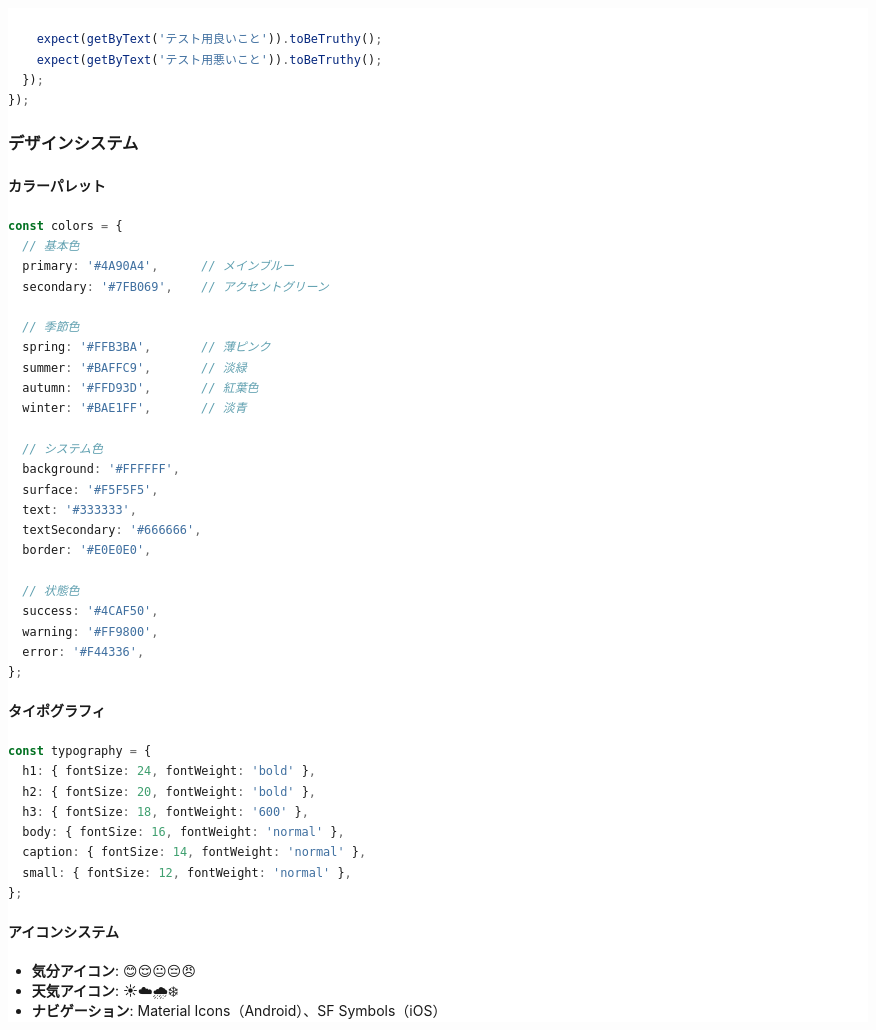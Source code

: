 ```typescript
    
    expect(getByText('テスト用良いこと')).toBeTruthy();
    expect(getByText('テスト用悪いこと')).toBeTruthy();
  });
});
```

### デザインシステム

#### カラーパレット
```typescript
const colors = {
  // 基本色
  primary: '#4A90A4',      // メインブルー
  secondary: '#7FB069',    // アクセントグリーン
  
  // 季節色
  spring: '#FFB3BA',       // 薄ピンク
  summer: '#BAFFC9',       // 淡緑
  autumn: '#FFD93D',       // 紅葉色
  winter: '#BAE1FF',       // 淡青
  
  // システム色
  background: '#FFFFFF',
  surface: '#F5F5F5',
  text: '#333333',
  textSecondary: '#666666',
  border: '#E0E0E0',
  
  // 状態色
  success: '#4CAF50',
  warning: '#FF9800',
  error: '#F44336',
};
```

#### タイポグラフィ
```typescript
const typography = {
  h1: { fontSize: 24, fontWeight: 'bold' },
  h2: { fontSize: 20, fontWeight: 'bold' },
  h3: { fontSize: 18, fontWeight: '600' },
  body: { fontSize: 16, fontWeight: 'normal' },
  caption: { fontSize: 14, fontWeight: 'normal' },
  small: { fontSize: 12, fontWeight: 'normal' },
};
```

#### アイコンシステム
- **気分アイコン**: 😊😌😐😔😠
- **天気アイコン**: ☀️☁️🌧️❄️
- **ナビゲーション**: Material Icons（Android）、SF Symbols（iOS）